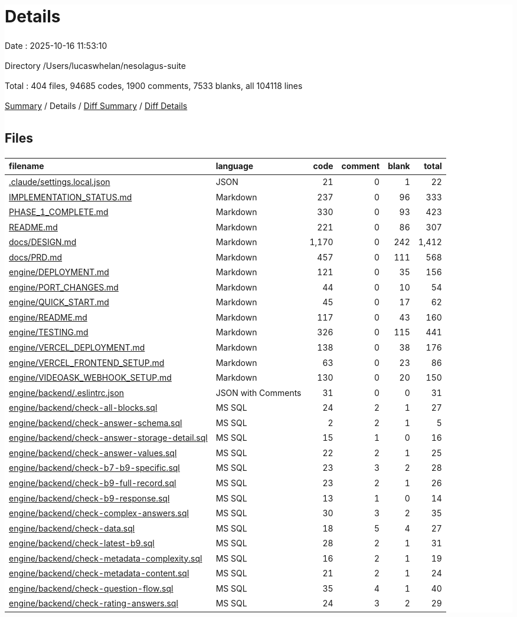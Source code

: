 # Details

Date : 2025-10-16 11:53:10

Directory /Users/lucaswhelan/nesolagus-suite

Total : 404 files,  94685 codes, 1900 comments, 7533 blanks, all 104118 lines

[Summary](results.md) / Details / [Diff Summary](diff.md) / [Diff Details](diff-details.md)

## Files
| filename | language | code | comment | blank | total |
| :--- | :--- | ---: | ---: | ---: | ---: |
| [.claude/settings.local.json](/.claude/settings.local.json) | JSON | 21 | 0 | 1 | 22 |
| [IMPLEMENTATION\_STATUS.md](/IMPLEMENTATION_STATUS.md) | Markdown | 237 | 0 | 96 | 333 |
| [PHASE\_1\_COMPLETE.md](/PHASE_1_COMPLETE.md) | Markdown | 330 | 0 | 93 | 423 |
| [README.md](/README.md) | Markdown | 221 | 0 | 86 | 307 |
| [docs/DESIGN.md](/docs/DESIGN.md) | Markdown | 1,170 | 0 | 242 | 1,412 |
| [docs/PRD.md](/docs/PRD.md) | Markdown | 457 | 0 | 111 | 568 |
| [engine/DEPLOYMENT.md](/engine/DEPLOYMENT.md) | Markdown | 121 | 0 | 35 | 156 |
| [engine/PORT\_CHANGES.md](/engine/PORT_CHANGES.md) | Markdown | 44 | 0 | 10 | 54 |
| [engine/QUICK\_START.md](/engine/QUICK_START.md) | Markdown | 45 | 0 | 17 | 62 |
| [engine/README.md](/engine/README.md) | Markdown | 117 | 0 | 43 | 160 |
| [engine/TESTING.md](/engine/TESTING.md) | Markdown | 326 | 0 | 115 | 441 |
| [engine/VERCEL\_DEPLOYMENT.md](/engine/VERCEL_DEPLOYMENT.md) | Markdown | 138 | 0 | 38 | 176 |
| [engine/VERCEL\_FRONTEND\_SETUP.md](/engine/VERCEL_FRONTEND_SETUP.md) | Markdown | 63 | 0 | 23 | 86 |
| [engine/VIDEOASK\_WEBHOOK\_SETUP.md](/engine/VIDEOASK_WEBHOOK_SETUP.md) | Markdown | 130 | 0 | 20 | 150 |
| [engine/backend/.eslintrc.json](/engine/backend/.eslintrc.json) | JSON with Comments | 31 | 0 | 0 | 31 |
| [engine/backend/check-all-blocks.sql](/engine/backend/check-all-blocks.sql) | MS SQL | 24 | 2 | 1 | 27 |
| [engine/backend/check-answer-schema.sql](/engine/backend/check-answer-schema.sql) | MS SQL | 2 | 2 | 1 | 5 |
| [engine/backend/check-answer-storage-detail.sql](/engine/backend/check-answer-storage-detail.sql) | MS SQL | 15 | 1 | 0 | 16 |
| [engine/backend/check-answer-values.sql](/engine/backend/check-answer-values.sql) | MS SQL | 22 | 2 | 1 | 25 |
| [engine/backend/check-b7-b9-specific.sql](/engine/backend/check-b7-b9-specific.sql) | MS SQL | 23 | 3 | 2 | 28 |
| [engine/backend/check-b9-full-record.sql](/engine/backend/check-b9-full-record.sql) | MS SQL | 23 | 2 | 1 | 26 |
| [engine/backend/check-b9-response.sql](/engine/backend/check-b9-response.sql) | MS SQL | 13 | 1 | 0 | 14 |
| [engine/backend/check-complex-answers.sql](/engine/backend/check-complex-answers.sql) | MS SQL | 30 | 3 | 2 | 35 |
| [engine/backend/check-data.sql](/engine/backend/check-data.sql) | MS SQL | 18 | 5 | 4 | 27 |
| [engine/backend/check-latest-b9.sql](/engine/backend/check-latest-b9.sql) | MS SQL | 28 | 2 | 1 | 31 |
| [engine/backend/check-metadata-complexity.sql](/engine/backend/check-metadata-complexity.sql) | MS SQL | 16 | 2 | 1 | 19 |
| [engine/backend/check-metadata-content.sql](/engine/backend/check-metadata-content.sql) | MS SQL | 21 | 2 | 1 | 24 |
| [engine/backend/check-question-flow.sql](/engine/backend/check-question-flow.sql) | MS SQL | 35 | 4 | 1 | 40 |
| [engine/backend/check-rating-answers.sql](/engine/backend/check-rating-answers.sql) | MS SQL | 24 | 3 | 2 | 29 |